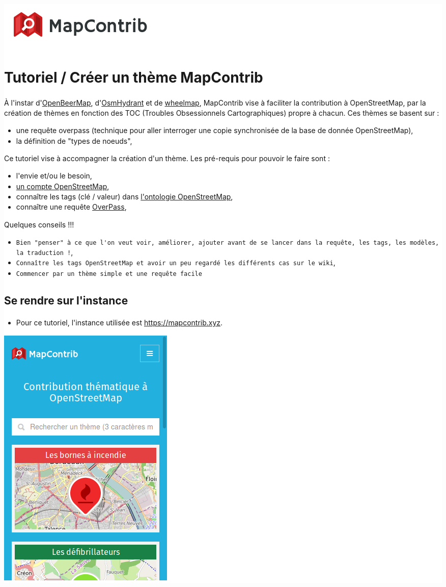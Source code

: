 ![](images/MapContrib.png)

# Tutoriel / Créer un thème MapContrib

À l'instar d'[OpenBeerMap](http://openbeermap.github.io), d'[OsmHydrant](http://osmhydrant.org/) et de [wheelmap](https://wheelmap.org), MapContrib vise à faciliter la contribution à OpenStreetMap, par la création de thèmes en fonction des TOC (Troubles Obsessionnels Cartographiques) propre à chacun.
Ces thèmes se basent sur :
- une requête overpass (technique pour aller interroger une copie synchronisée de la base de donnée OpenStreetMap),
- la définition de "types de noeuds",

Ce tutoriel vise à accompagner la création d'un thème.
Les pré-requis pour pouvoir le faire sont :

- l'envie et/ou le besoin,
- [un compte OpenStreetMap](https://www.openstreetmap.org/user/new),
- connaître les tags (clé / valeur) dans [l'ontologie OpenStreetMap](https://wiki.openstreetmap.org/wiki/FR:Page_principale),
- connaître une requête [OverPass](http://overpass-turbo.eu/),

Quelques conseils !!!

- `Bien "penser" à ce que l'on veut voir, améliorer, ajouter avant de se lancer dans la requête, les tags, les modèles, la traduction !`,
- `Connaître les tags OpenStreetMap et avoir un peu regardé les différents cas sur le wiki`,
- `Commencer par un thème simple et une requête facile`




## Se rendre sur l'instance

- Pour ce tutoriel, l'instance utilisée est https://mapcontrib.xyz.

![Page d'accueil](images/MapContrib_057.png)